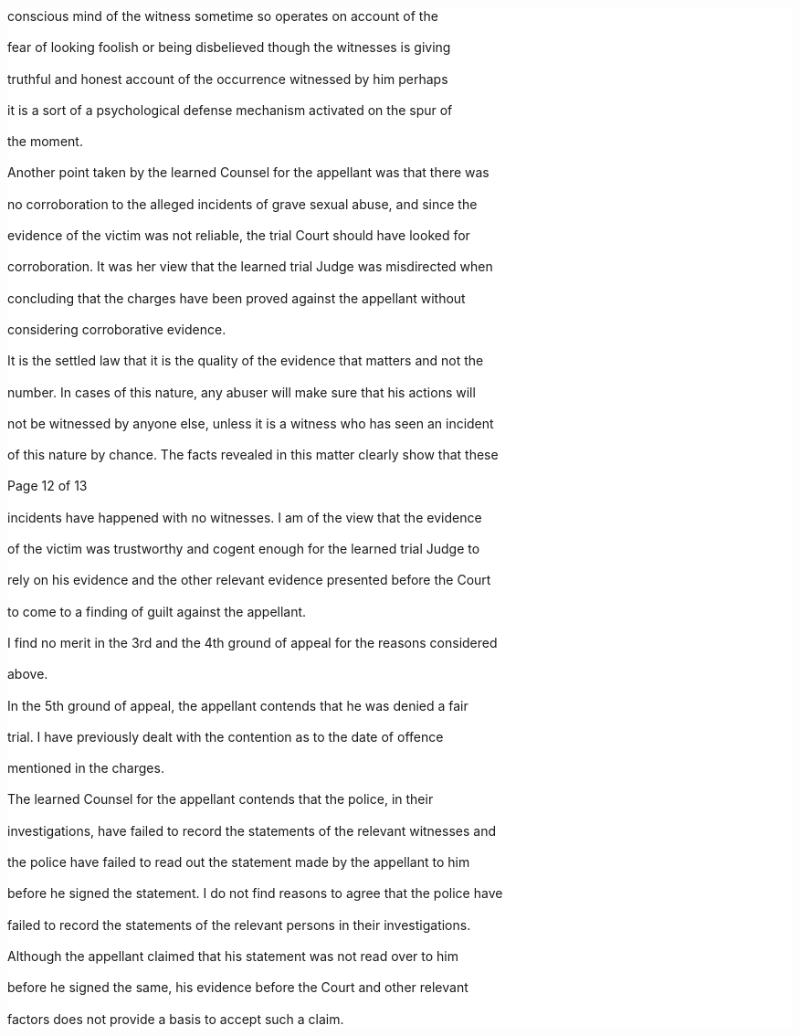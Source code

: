conscious mind of the witness sometime so operates on account of the

fear of looking foolish or being disbelieved though the witnesses is giving

truthful and honest account of the occurrence witnessed by him perhaps

it is a sort of a psychological defense mechanism activated on the spur of

the moment.

Another point taken by the learned Counsel for the appellant was that there was

no corroboration to the alleged incidents of grave sexual abuse, and since the

evidence of the victim was not reliable, the trial Court should have looked for

corroboration. It was her view that the learned trial Judge was misdirected when

concluding that the charges have been proved against the appellant without

considering corroborative evidence.

It is the settled law that it is the quality of the evidence that matters and not the

number. In cases of this nature, any abuser will make sure that his actions will

not be witnessed by anyone else, unless it is a witness who has seen an incident

of this nature by chance. The facts revealed in this matter clearly show that these

Page 12 of 13

incidents have happened with no witnesses. I am of the view that the evidence

of the victim was trustworthy and cogent enough for the learned trial Judge to

rely on his evidence and the other relevant evidence presented before the Court

to come to a finding of guilt against the appellant.

I find no merit in the 3rd and the 4th ground of appeal for the reasons considered

above.

In the 5th ground of appeal, the appellant contends that he was denied a fair

trial. I have previously dealt with the contention as to the date of offence

mentioned in the charges.

The learned Counsel for the appellant contends that the police, in their

investigations, have failed to record the statements of the relevant witnesses and

the police have failed to read out the statement made by the appellant to him

before he signed the statement. I do not find reasons to agree that the police have

failed to record the statements of the relevant persons in their investigations.

Although the appellant claimed that his statement was not read over to him

before he signed the same, his evidence before the Court and other relevant

factors does not provide a basis to accept such a claim.
